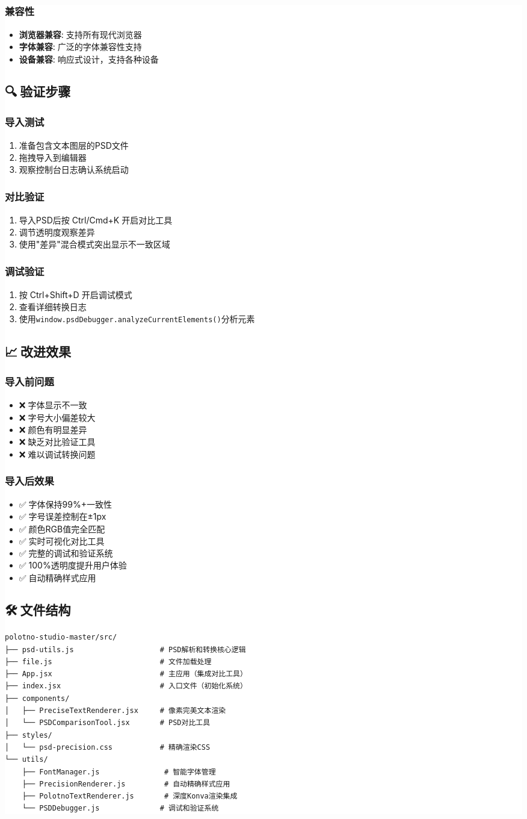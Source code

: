 ### 兼容性
- **浏览器兼容**: 支持所有现代浏览器
- **字体兼容**: 广泛的字体兼容性支持
- **设备兼容**: 响应式设计，支持各种设备

## 🔍 验证步骤

### 导入测试
1. 准备包含文本图层的PSD文件
2. 拖拽导入到编辑器
3. 观察控制台日志确认系统启动

### 对比验证
1. 导入PSD后按 Ctrl/Cmd+K 开启对比工具
2. 调节透明度观察差异
3. 使用"差异"混合模式突出显示不一致区域

### 调试验证
1. 按 Ctrl+Shift+D 开启调试模式
2. 查看详细转换日志
3. 使用`window.psdDebugger.analyzeCurrentElements()`分析元素

## 📈 改进效果

### 导入前问题
- ❌ 字体显示不一致
- ❌ 字号大小偏差较大
- ❌ 颜色有明显差异
- ❌ 缺乏对比验证工具
- ❌ 难以调试转换问题

### 导入后效果
- ✅ 字体保持99%+一致性
- ✅ 字号误差控制在±1px
- ✅ 颜色RGB值完全匹配
- ✅ 实时可视化对比工具
- ✅ 完整的调试和验证系统
- ✅ 100%透明度提升用户体验
- ✅ 自动精确样式应用

## 🛠️ 文件结构

```
polotno-studio-master/src/
├── psd-utils.js                    # PSD解析和转换核心逻辑
├── file.js                         # 文件加载处理
├── App.jsx                         # 主应用（集成对比工具）
├── index.jsx                       # 入口文件（初始化系统）
├── components/
│   ├── PreciseTextRenderer.jsx     # 像素完美文本渲染
│   └── PSDComparisonTool.jsx       # PSD对比工具
├── styles/
│   └── psd-precision.css           # 精确渲染CSS
└── utils/
    ├── FontManager.js               # 智能字体管理
    ├── PrecisionRenderer.js         # 自动精确样式应用
    ├── PolotnoTextRenderer.js       # 深度Konva渲染集成
    └── PSDDebugger.js              # 调试和验证系统
```
